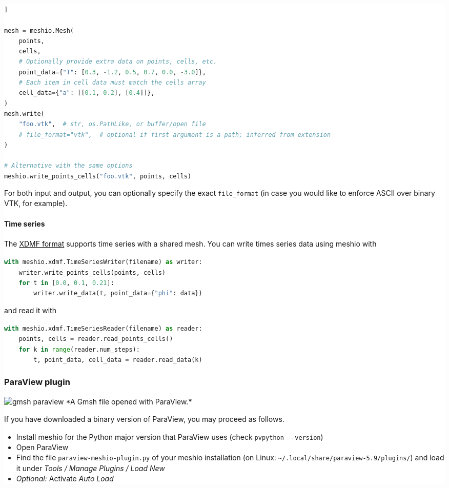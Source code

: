 ```python
]

mesh = meshio.Mesh(
    points,
    cells,
    # Optionally provide extra data on points, cells, etc.
    point_data={"T": [0.3, -1.2, 0.5, 0.7, 0.0, -3.0]},
    # Each item in cell data must match the cells array
    cell_data={"a": [[0.1, 0.2], [0.4]]},
)
mesh.write(
    "foo.vtk",  # str, os.PathLike, or buffer/open file
    # file_format="vtk",  # optional if first argument is a path; inferred from extension
)

# Alternative with the same options
meshio.write_points_cells("foo.vtk", points, cells)
```

For both input and output, you can optionally specify the exact `file_format`
(in case you would like to enforce ASCII over binary VTK, for example).

#### Time series

The [XDMF format](https://xdmf.org/index.php/XDMF_Model_and_Format) supports
time series with a shared mesh. You can write times series data using meshio
with



```python
with meshio.xdmf.TimeSeriesWriter(filename) as writer:
    writer.write_points_cells(points, cells)
    for t in [0.0, 0.1, 0.21]:
        writer.write_data(t, point_data={"phi": data})
```

and read it with



```python
with meshio.xdmf.TimeSeriesReader(filename) as reader:
    points, cells = reader.read_points_cells()
    for k in range(reader.num_steps):
        t, point_data, cell_data = reader.read_data(k)
```

### ParaView plugin

<img alt="gmsh paraview" src="figs/meshio/gmsh-paraview.png" width="60%">
*A Gmsh file opened with ParaView.*

If you have downloaded a binary version of ParaView, you may proceed as follows.

- Install meshio for the Python major version that ParaView uses (check `pvpython --version`)
- Open ParaView
- Find the file `paraview-meshio-plugin.py` of your meshio installation (on Linux:
  `~/.local/share/paraview-5.9/plugins/`) and load it under _Tools / Manage Plugins / Load New_
- _Optional:_ Activate _Auto Load_
